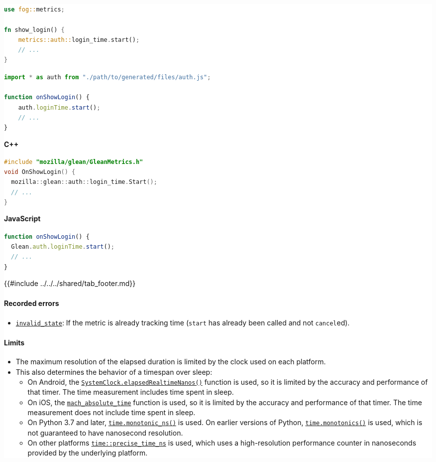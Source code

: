 ```rust
use fog::metrics;

fn show_login() {
    metrics::auth::login_time.start();
    // ...
}
```
</div>
<div data-lang="JavaScript" class="tab">

```js
import * as auth from "./path/to/generated/files/auth.js";

function onShowLogin() {
    auth.loginTime.start();
    // ...
}
```
</div>
<div data-lang="Firefox Desktop" class="tab">

**C++**
```c++
#include "mozilla/glean/GleanMetrics.h"
void OnShowLogin() {
  mozilla::glean::auth::login_time.Start();
  // ...
}
```
**JavaScript**
```js
function onShowLogin() {
  Glean.auth.loginTime.start();
  // ...
}
```
</div>
{{#include ../../../shared/tab_footer.md}}

#### Recorded errors
* [`invalid_state`](../../user/metrics/error-reporting.md):
  If the metric is already tracking time (`start` has already been called and not `cancel`ed).

#### Limits
* The maximum resolution of the elapsed duration is limited by the clock used on each platform.
* This also determines the behavior of a timespan over sleep:
  * On Android, the
    [`SystemClock.elapsedRealtimeNanos()`](https://developer.android.com/reference/android/os/SystemClock.html#elapsedRealtimeNanos())
    function is used, so it is limited by the accuracy and performance of that timer.
    The time measurement includes time spent in sleep.
  * On iOS, the
    [`mach_absolute_time`](https://developer.apple.com/library/archive/documentation/Darwin/Conceptual/KernelProgramming/services/services.html)
    function is used, so it is limited by the accuracy and performance of that timer.
    The time measurement does not include time spent in sleep.
  * On Python 3.7 and later,
    [`time.monotonic_ns()`](https://docs.python.org/3/library/time.html#time.monotonic_ns) is used.
    On earlier versions of Python,
    [`time.monotonics()`](https://docs.python.org/3/library/time.html#time.monotonic) is used,
    which is not guaranteed to have nanosecond resolution.
  * On other platforms
    [`time::precise_time_ns`](https://docs.rs/time/0.1.40/time/fn.precise_time_ns.html) is used,
    which uses a high-resolution performance counter in nanoseconds provided by the underlying platform.
